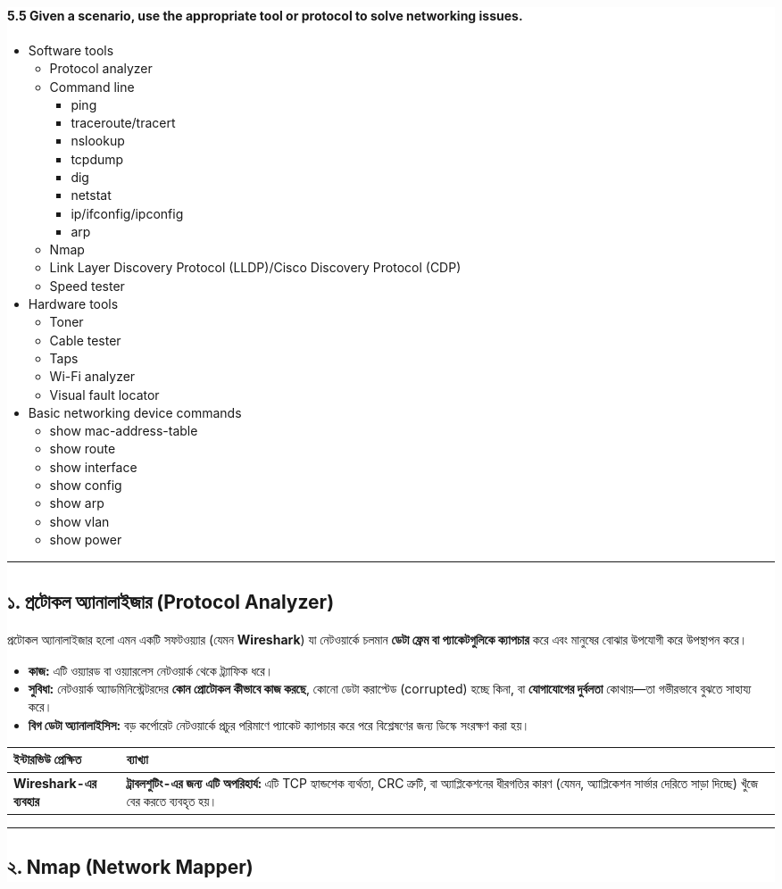 
#### 5.5 Given a scenario, use the appropriate tool or protocol to solve networking issues.
- Software tools
  - Protocol analyzer
  - Command line
    - ping
    - traceroute/tracert
    - nslookup
    - tcpdump
    - dig
    - netstat
    - ip/ifconfig/ipconfig
    - arp
  - Nmap
  - Link Layer Discovery Protocol (LLDP)/Cisco Discovery Protocol (CDP)
  - Speed tester
- Hardware tools
  - Toner
  - Cable tester
  - Taps
  - Wi-Fi analyzer
  - Visual fault locator
- Basic networking device commands
  - show mac-address-table
  - show route
  - show interface
  - show config
  - show arp
  - show vlan
  - show power

---

## ১. প্রটোকল অ্যানালাইজার (Protocol Analyzer)

প্রটোকল অ্যানালাইজার হলো এমন একটি সফটওয়্যার (যেমন **Wireshark**) যা নেটওয়ার্কে চলমান **ডেটা ফ্রেম বা প্যাকেটগুলিকে ক্যাপচার** করে এবং মানুষের বোঝার উপযোগী করে উপস্থাপন করে।

* **কাজ:** এটি ওয়্যারড বা ওয়্যারলেস নেটওয়ার্ক থেকে ট্র্যাফিক ধরে।
* **সুবিধা:** নেটওয়ার্ক অ্যাডমিনিস্ট্রেটরদের **কোন প্রোটোকল কীভাবে কাজ করছে**, কোনো ডেটা করাপ্টেড (corrupted) হচ্ছে কিনা, বা **যোগাযোগের দুর্বলতা** কোথায়—তা গভীরভাবে বুঝতে সাহায্য করে।
* **বিগ ডেটা অ্যানালাইসিস:** বড় কর্পোরেট নেটওয়ার্কে প্রচুর পরিমাণে প্যাকেট ক্যাপচার করে পরে বিশ্লেষণের জন্য ডিস্কে সংরক্ষণ করা হয়।

| ইন্টারভিউ প্রেক্ষিত | ব্যাখ্যা |
| :--- | :--- |
| **Wireshark-এর ব্যবহার** | **ট্রাবলশুটিং-এর জন্য এটি অপরিহার্য:** এটি TCP হ্যান্ডশেক ব্যর্থতা, CRC ত্রুটি, বা অ্যাপ্লিকেশনের ধীরগতির কারণ (যেমন, অ্যাপ্লিকেশন সার্ভার দেরিতে সাড়া দিচ্ছে) খুঁজে বের করতে ব্যবহৃত হয়। |

***

## ২. Nmap (Network Mapper)
